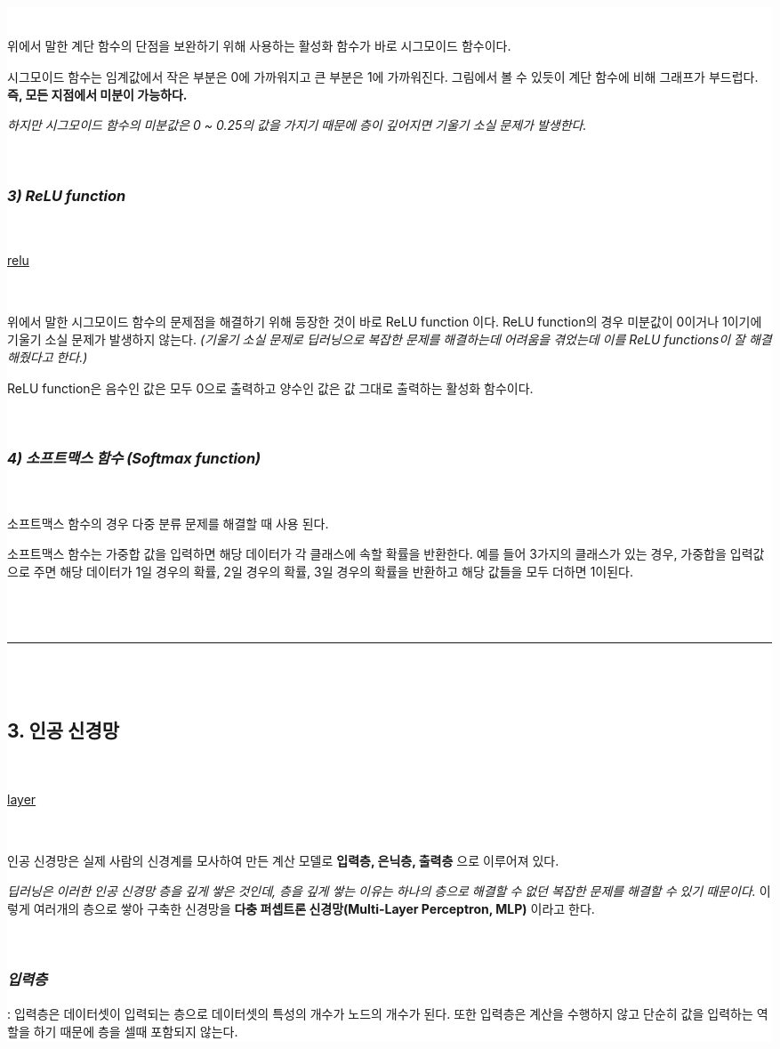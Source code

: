 <br>

위에서 말한 계단 함수의 단점을 보완하기 위해 사용하는 활성화 함수가 바로 시그모이드 함수이다.

시그모이드 함수는 임계값에서 작은 부분은 0에 가까워지고 큰 부분은 1에 가까워진다. 그림에서 볼 수 있듯이 계단 함수에 비해 그래프가 부드럽다. **즉, 모든 지점에서 미분이 가능하다.**

*하지만 시그모이드 함수의 미분값은 0 ~ 0.25의 값을 가지기 때문에 층이 깊어지면 기울기 소실 문제가 발생한다.*

<br>

### *3) ReLU function*

<br>

[relu](https://user-images.githubusercontent.com/89771322/146639979-7885b44b-b0ec-4e1a-af64-ad453453573e.png)

<br>

위에서 말한 시그모이드 함수의 문제점을 해결하기 위해 등장한 것이 바로 ReLU function 이다. ReLU function의 경우 미분값이 0이거나 1이기에 기울기 소실 문제가 발생하지 않는다. *(기울기 소실 문제로 딥러닝으로 복잡한 문제를 해결하는데 어려움을 겪었는데 이를 ReLU functions이 잘 해결해줬다고 한다.)*

ReLU function은 음수인 값은 모두 0으로 출력하고 양수인 값은 값 그대로 출력하는 활성화 함수이다.

<br>

### *4) 소프트맥스 함수 (Softmax function)*

<br>

소프트맥스 함수의 경우 다중 분류 문제를 해결할 때 사용 된다.

소프트맥스 함수는 가중합 값을 입력하면 해당 데이터가 각 클래스에 속할 확률을 반환한다. 예를 들어 3가지의 클래스가 있는 경우, 가중합을 입력값으로 주면 해당 데이터가 1일 경우의 확률, 2일 경우의 확률, 3일 경우의 확률을 반환하고 해당 값들을 모두 더하면 1이된다.

<br>
<br>
<hr>
<br>
<br>

## **3. 인공 신경망**

<br>

[layer](https://user-images.githubusercontent.com/89771322/146640841-6f43585f-4fd6-494e-b678-3549061ea680.jpeg)

<br>

인공 신경망은 실제 사람의 신경계를 모사하여 만든 계산 모델로 **입력층, 은닉층, 출력층** 으로 이루어져 있다. 

*딥러닝은 이러한 인공 신경망 층을 깊게 쌓은 것인데, 층을 깊게 쌓는 이유는 하나의 층으로 해결할 수 없던 복잡한 문제를 해결할 수 있기 때문이다.* 이렇게 여러개의 층으로 쌓아 구축한 신경망을 **다충 퍼셉트론 신경망(Multi-Layer Perceptron, MLP)** 이라고 한다.

<br>

### *입력층*
: 입력층은 데이터셋이 입력되는 층으로 데이터셋의 특성의 개수가 노드의 개수가 된다. 또한 입력층은 계산을 수행하지 않고 단순히 값을 입력하는 역할을 하기 때문에 층을 셀때 포함되지 않는다.
